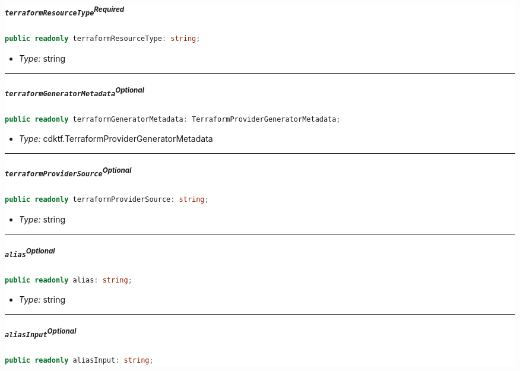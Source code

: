 
##### `terraformResourceType`<sup>Required</sup> <a name="terraformResourceType" id="@skeptools/provider-zenduty.provider.ZendutyProvider.property.terraformResourceType"></a>

```typescript
public readonly terraformResourceType: string;
```

- *Type:* string

---

##### `terraformGeneratorMetadata`<sup>Optional</sup> <a name="terraformGeneratorMetadata" id="@skeptools/provider-zenduty.provider.ZendutyProvider.property.terraformGeneratorMetadata"></a>

```typescript
public readonly terraformGeneratorMetadata: TerraformProviderGeneratorMetadata;
```

- *Type:* cdktf.TerraformProviderGeneratorMetadata

---

##### `terraformProviderSource`<sup>Optional</sup> <a name="terraformProviderSource" id="@skeptools/provider-zenduty.provider.ZendutyProvider.property.terraformProviderSource"></a>

```typescript
public readonly terraformProviderSource: string;
```

- *Type:* string

---

##### `alias`<sup>Optional</sup> <a name="alias" id="@skeptools/provider-zenduty.provider.ZendutyProvider.property.alias"></a>

```typescript
public readonly alias: string;
```

- *Type:* string

---

##### `aliasInput`<sup>Optional</sup> <a name="aliasInput" id="@skeptools/provider-zenduty.provider.ZendutyProvider.property.aliasInput"></a>

```typescript
public readonly aliasInput: string;
```
